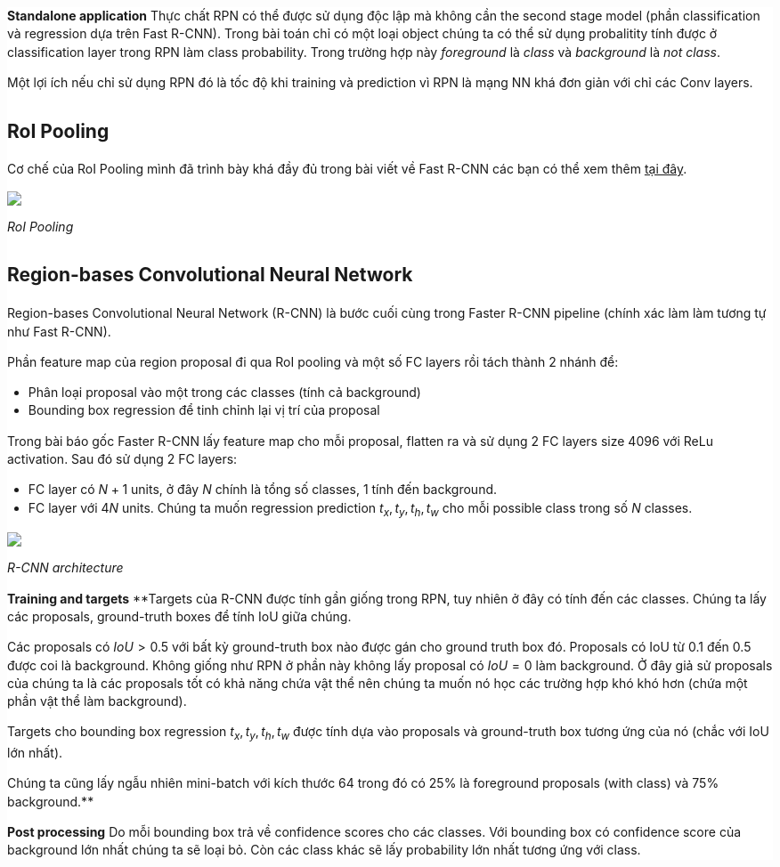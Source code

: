 **Standalone application**
Thực chất RPN có thể được sử dụng độc lập mà không cần the second stage model (phần classification và regression dựa trên Fast R-CNN). Trong bài toán chỉ có một loại object chúng ta có thể sử dụng probalitity tính được ở classification layer trong RPN làm class probability. Trong trường hợp này *foreground* là *class* và *background* là *not class*.

Một lợi ích nếu chỉ sử dụng RPN đó là tốc độ khi training và prediction vì RPN là mạng NN khá đơn giản với chỉ các Conv layers.

## RoI Pooling
Cơ chế của RoI Pooling mình đã trình bày khá đầy đủ trong bài viết về Fast R-CNN các bạn có thể xem thêm [tại đây](https://huytranvan2010.github.io/Fast-R-CNN-Understanding/).

<img src="https://tryolabs.com/blog/images/blog/post-images/2018-01-18-faster-rcnn/roi-architecture.7eaae6c2.png" style="display:block; margin-left:auto; margin-right:auto">

*RoI Pooling*

## Region-bases Convolutional Neural Network
Region-bases Convolutional Neural Network (R-CNN) là bước cuối cùng trong Faster R-CNN pipeline (chính xác làm làm tương tự như Fast R-CNN).

Phần feature map của region proposal đi qua RoI pooling và một số FC layers rồi tách thành 2 nhánh để:
- Phân loại proposal vào một trong các classes (tính cả background)
- Bounding box regression để tinh chỉnh lại vị trí của proposal

Trong bài báo gốc Faster R-CNN lấy feature map cho mỗi proposal, flatten ra và sử dụng 2 FC layers size 4096 với ReLu activation. Sau đó sử dụng 2 FC layers:
- FC layer có $N+1$ units, ở đây $N$ chính là tổng số classes, 1 tính đến background.
- FC layer với $4N$ units. Chúng ta muốn regression prediction $t_{x}, t_{y}, t_{h}, t_{w}$ cho mỗi possible class trong số $N$ classes.

<img src="https://tryolabs.com/blog/images/blog/post-images/2018-01-18-faster-rcnn/rcnn-architecture.6732b9bd.png" style="display:block; margin-left:auto; margin-right:auto">

*R-CNN architecture*

**Training and targets**
**Targets của R-CNN được tính gần giống trong RPN, tuy nhiên ở đây có tính đến các classes. Chúng ta lấy các proposals, ground-truth boxes để tính IoU giữa chúng.

Các proposals có $IoU > 0.5$ với bất kỳ ground-truth box nào được gán cho ground truth box đó. Proposals có IoU từ 0.1 đến 0.5 được coi là background. Không giống như RPN ở phần này không lấy proposal có $IoU=0$ làm background. Ở đây giả sử proposals của chúng ta là các proposals tốt có khả năng chứa vật thể nên chúng ta muốn nó học các trường hợp khó khó hơn (chứa một phần vật thể làm background). 

Targets cho bounding box regression $t_{x}, t_{y}, t_{h}, t_{w}$ được tính dựa vào proposals và ground-truth box tương ứng của nó (chắc với IoU lớn nhất).

Chúng ta cũng lấy ngẫu nhiên mini-batch với kích thước 64 trong đó có 25% là foreground proposals (with class) và 75% background.**

**Post processing**
Do mỗi bounding box trả về confidence scores cho các classes. Với bounding box có confidence score của background lớn nhất chúng ta sẽ loại bỏ. Còn các class khác sẽ lấy probability lớn nhất tương ứng với class.
